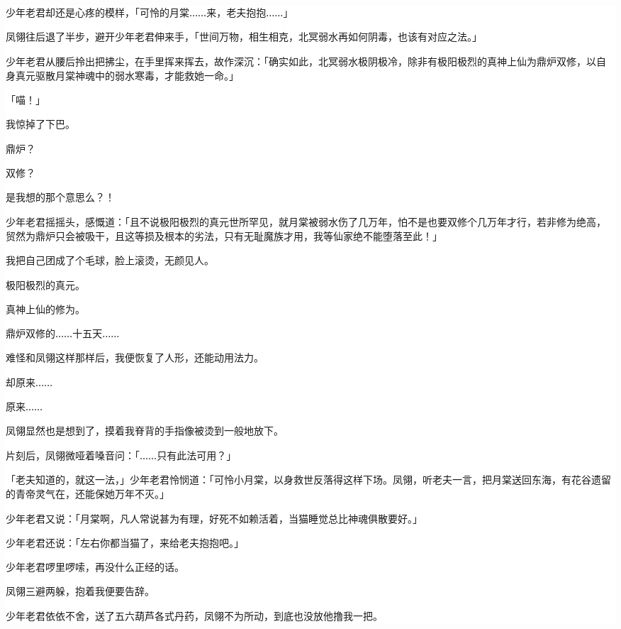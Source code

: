 
少年老君却还是心疼的模样，「可怜的月棠……来，老夫抱抱……」


凤翎往后退了半步，避开少年老君伸来手，「世间万物，相生相克，北冥弱水再如何阴毒，也该有对应之法。」


少年老君从腰后拎出把拂尘，在手里挥来挥去，故作深沉：「确实如此，北冥弱水极阴极冷，除非有极阳极烈的真神上仙为鼎炉双修，以自身真元驱散月棠神魂中的弱水寒毒，才能救她一命。」


「喵！」


我惊掉了下巴。


鼎炉？


双修？


是我想的那个意思么？！


少年老君摇摇头，感慨道：「且不说极阳极烈的真元世所罕见，就月棠被弱水伤了几万年，怕不是也要双修个几万年才行，若非修为绝高，贸然为鼎炉只会被吸干，且这等损及根本的劣法，只有无耻魔族才用，我等仙家绝不能堕落至此！」


我把自己团成了个毛球，脸上滚烫，无颜见人。


极阳极烈的真元。


真神上仙的修为。


鼎炉双修的……十五天……


难怪和凤翎这样那样后，我便恢复了人形，还能动用法力。


却原来……


原来……


凤翎显然也是想到了，摸着我脊背的手指像被烫到一般地放下。


片刻后，凤翎微哑着嗓音问：「……只有此法可用？」


「老夫知道的，就这一法，」少年老君怜悯道：「可怜小月棠，以身救世反落得这样下场。凤翎，听老夫一言，把月棠送回东海，有花谷遗留的青帝灵气在，还能保她万年不灭。」


少年老君又说：「月棠啊，凡人常说甚为有理，好死不如赖活着，当猫睡觉总比神魂俱散要好。」


少年老君还说：「左右你都当猫了，来给老夫抱抱吧。」


少年老君啰里啰嗦，再没什么正经的话。


凤翎三避两躲，抱着我便要告辞。


少年老君依依不舍，送了五六葫芦各式丹药，凤翎不为所动，到底也没放他撸我一把。
